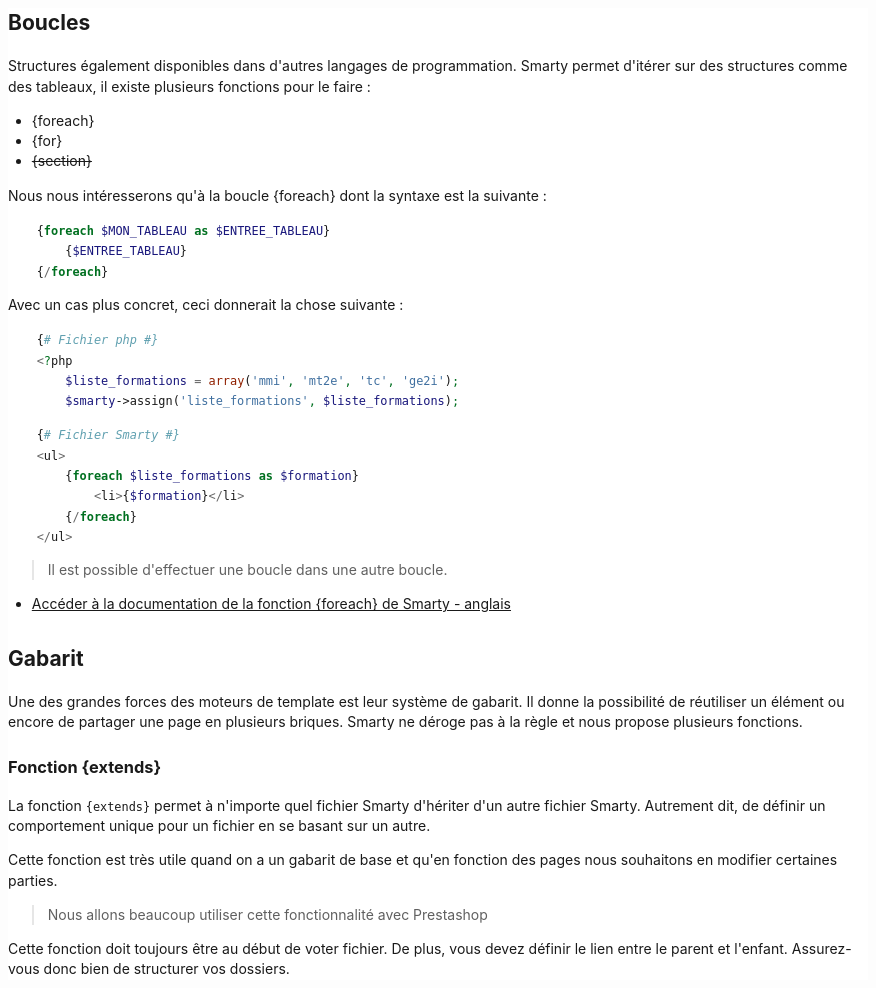 
## Boucles
Structures également disponibles dans d'autres langages de programmation. Smarty permet d'itérer sur des structures comme des tableaux, il existe plusieurs fonctions pour le faire :
- {foreach}
- {for}
- ~~{section}~~

Nous nous intéresserons qu'à la boucle {foreach} dont la syntaxe est la suivante :
```php 
    {foreach $MON_TABLEAU as $ENTREE_TABLEAU}
        {$ENTREE_TABLEAU}
    {/foreach}
```
Avec un cas plus concret, ceci donnerait la chose suivante :
```php 
    {# Fichier php #}
    <?php
        $liste_formations = array('mmi', 'mt2e', 'tc', 'ge2i');
        $smarty->assign('liste_formations', $liste_formations);
```

```php
    {# Fichier Smarty #}
    <ul>
        {foreach $liste_formations as $formation}
            <li>{$formation}</li>
        {/foreach}
    </ul>
```

> Il est possible d'effectuer une boucle dans une autre boucle.

- [Accéder à la documentation de la fonction {foreach} de Smarty - anglais](https://smarty-php.github.io/smarty/4.x/designers/language-builtin-functions/language-function-foreach/)


## Gabarit
Une des grandes forces des moteurs de template est leur système de gabarit. Il donne la possibilité de réutiliser un élément ou encore de partager une page en plusieurs briques. Smarty ne déroge pas à la règle et nous propose plusieurs fonctions.

### Fonction {extends}

La fonction `{extends}` permet à n'importe quel fichier Smarty d'hériter d'un autre fichier Smarty. Autrement dit, de définir un comportement unique pour un fichier en se basant sur un autre.

Cette fonction est très utile quand on a un gabarit de base et qu'en fonction des pages nous souhaitons en modifier certaines parties. 

> Nous allons beaucoup utiliser cette fonctionnalité avec Prestashop

Cette fonction doit toujours être au début de voter fichier. De plus, vous devez définir le lien entre le parent et l'enfant. Assurez-vous donc bien de structurer vos dossiers. 
